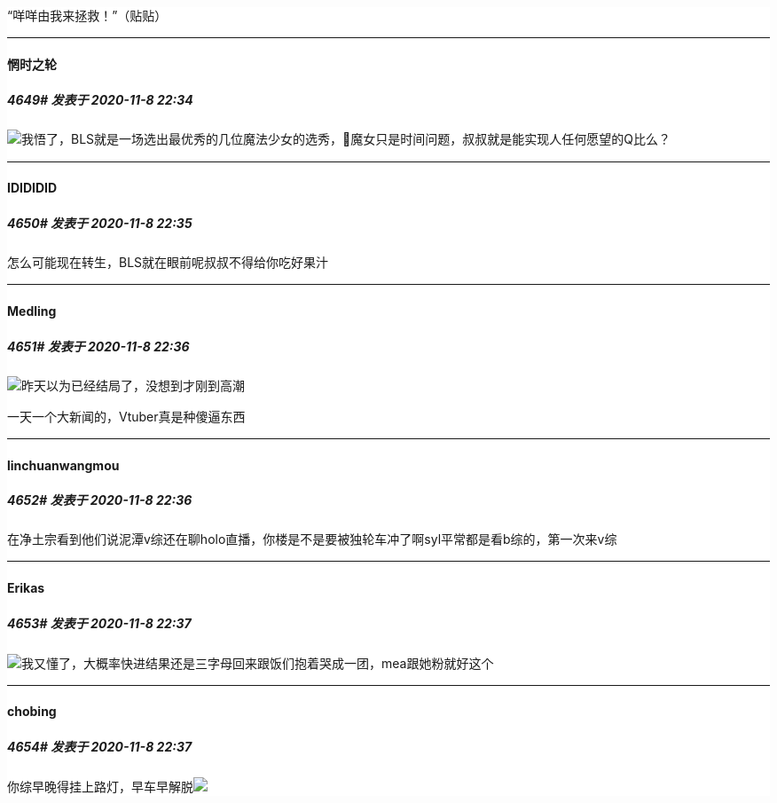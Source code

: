 
“咩咩由我来拯救！”（贴贴）


*****

####  惘时之轮  
##### 4649#       发表于 2020-11-8 22:34


<img src="https://static.saraba1st.com/image/smiley/face2017/037.png" referrerpolicy="no-referrer">我悟了，BLS就是一场选出最优秀的几位魔法少女的选秀，🥜魔女只是时间问题，叔叔就是能实现人任何愿望的Q比么？


*****

####  IDIDIDID  
##### 4650#       发表于 2020-11-8 22:35


怎么可能现在转生，BLS就在眼前呢叔叔不得给你吃好果汁


*****

####  Medling  
##### 4651#       发表于 2020-11-8 22:36


<img src="https://static.saraba1st.com/image/smiley/face2017/004.gif" referrerpolicy="no-referrer">昨天以为已经结局了，没想到才刚到高潮

一天一个大新闻的，Vtuber真是种傻逼东西


*****

####  linchuanwangmou  
##### 4652#       发表于 2020-11-8 22:36


在净土宗看到他们说泥潭v综还在聊holo直播，你楼是不是要被独轮车冲了啊syl平常都是看b综的，第一次来v综


*****

####  Erikas  
##### 4653#       发表于 2020-11-8 22:37


<img src="https://static.saraba1st.com/image/smiley/face2017/015.png" referrerpolicy="no-referrer">我又懂了，大概率快进结果还是三字母回来跟饭们抱着哭成一团，mea跟她粉就好这个


*****

####  chobing  
##### 4654#       发表于 2020-11-8 22:37


你综早晚得挂上路灯，早车早解脱<img src="https://static.saraba1st.com/image/smiley/face2017/067.png" referrerpolicy="no-referrer">

